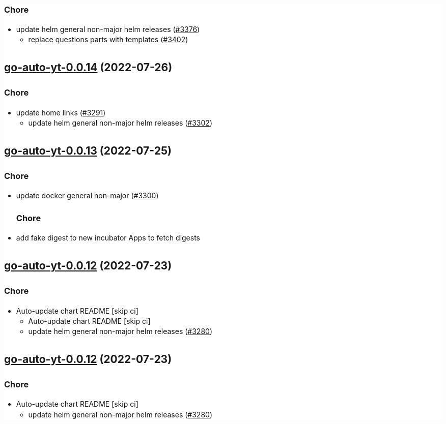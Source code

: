 ### Chore

- update helm general non-major helm releases ([#3376](https://github.com/truecharts/charts/issues/3376))
  - replace questions parts with templates ([#3402](https://github.com/truecharts/charts/issues/3402))




## [go-auto-yt-0.0.14](https://github.com/truecharts/apps/compare/go-auto-yt-0.0.13...go-auto-yt-0.0.14) (2022-07-26)

### Chore

- update home links ([#3291](https://github.com/truecharts/apps/issues/3291))
  - update helm general non-major helm releases ([#3302](https://github.com/truecharts/apps/issues/3302))




## [go-auto-yt-0.0.13](https://github.com/truecharts/apps/compare/go-auto-yt-0.0.12...go-auto-yt-0.0.13) (2022-07-25)

### Chore

- update docker general non-major ([#3300](https://github.com/truecharts/apps/issues/3300))

  ### Chore

- add fake digest to new incubator Apps to fetch digests




## [go-auto-yt-0.0.12](https://github.com/truecharts/apps/compare/go-auto-yt-0.0.11...go-auto-yt-0.0.12) (2022-07-23)

### Chore

- Auto-update chart README [skip ci]
  - Auto-update chart README [skip ci]
  - update helm general non-major helm releases ([#3280](https://github.com/truecharts/apps/issues/3280))




## [go-auto-yt-0.0.12](https://github.com/truecharts/apps/compare/go-auto-yt-0.0.11...go-auto-yt-0.0.12) (2022-07-23)

### Chore

- Auto-update chart README [skip ci]
  - update helm general non-major helm releases ([#3280](https://github.com/truecharts/apps/issues/3280))
